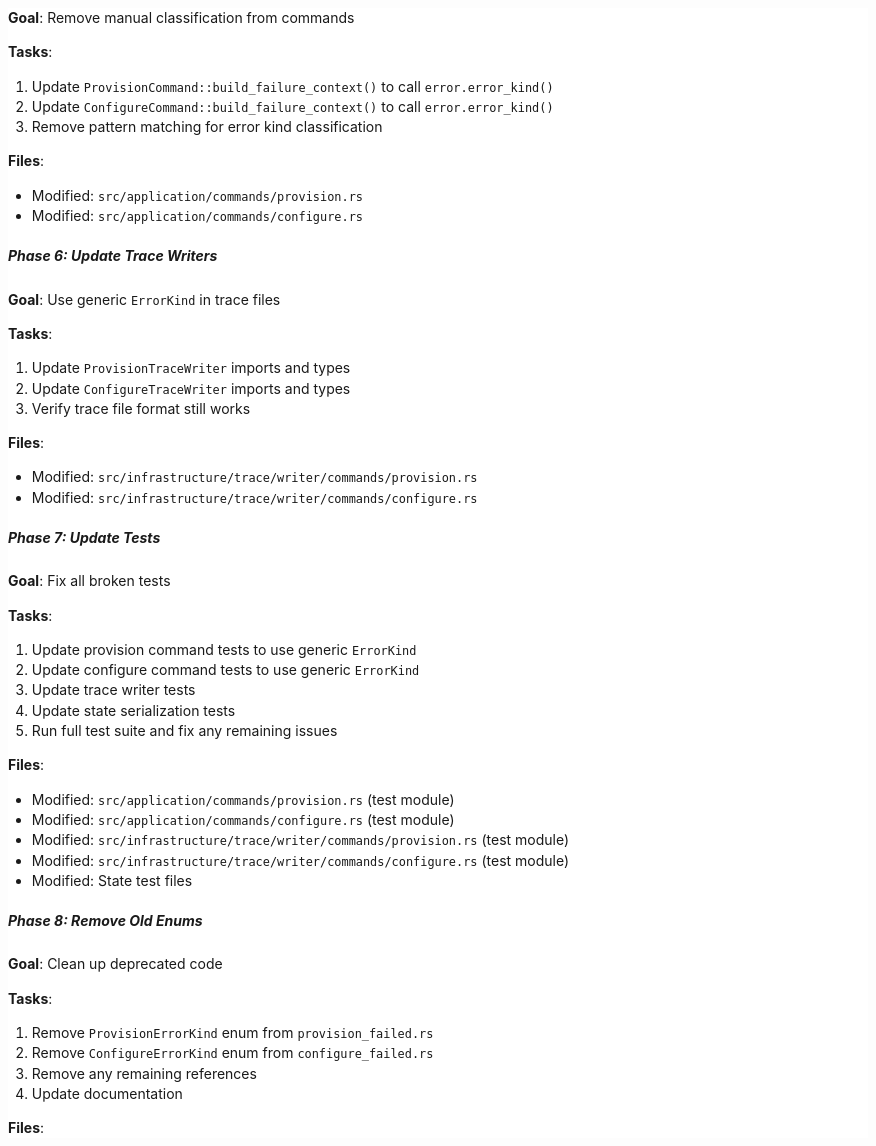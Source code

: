 **Goal**: Remove manual classification from commands

**Tasks**:

1. Update `ProvisionCommand::build_failure_context()` to call `error.error_kind()`
2. Update `ConfigureCommand::build_failure_context()` to call `error.error_kind()`
3. Remove pattern matching for error kind classification

**Files**:

- Modified: `src/application/commands/provision.rs`
- Modified: `src/application/commands/configure.rs`

##### Phase 6: Update Trace Writers

**Goal**: Use generic `ErrorKind` in trace files

**Tasks**:

1. Update `ProvisionTraceWriter` imports and types
2. Update `ConfigureTraceWriter` imports and types
3. Verify trace file format still works

**Files**:

- Modified: `src/infrastructure/trace/writer/commands/provision.rs`
- Modified: `src/infrastructure/trace/writer/commands/configure.rs`

##### Phase 7: Update Tests

**Goal**: Fix all broken tests

**Tasks**:

1. Update provision command tests to use generic `ErrorKind`
2. Update configure command tests to use generic `ErrorKind`
3. Update trace writer tests
4. Update state serialization tests
5. Run full test suite and fix any remaining issues

**Files**:

- Modified: `src/application/commands/provision.rs` (test module)
- Modified: `src/application/commands/configure.rs` (test module)
- Modified: `src/infrastructure/trace/writer/commands/provision.rs` (test module)
- Modified: `src/infrastructure/trace/writer/commands/configure.rs` (test module)
- Modified: State test files

##### Phase 8: Remove Old Enums

**Goal**: Clean up deprecated code

**Tasks**:

1. Remove `ProvisionErrorKind` enum from `provision_failed.rs`
2. Remove `ConfigureErrorKind` enum from `configure_failed.rs`
3. Remove any remaining references
4. Update documentation

**Files**:
